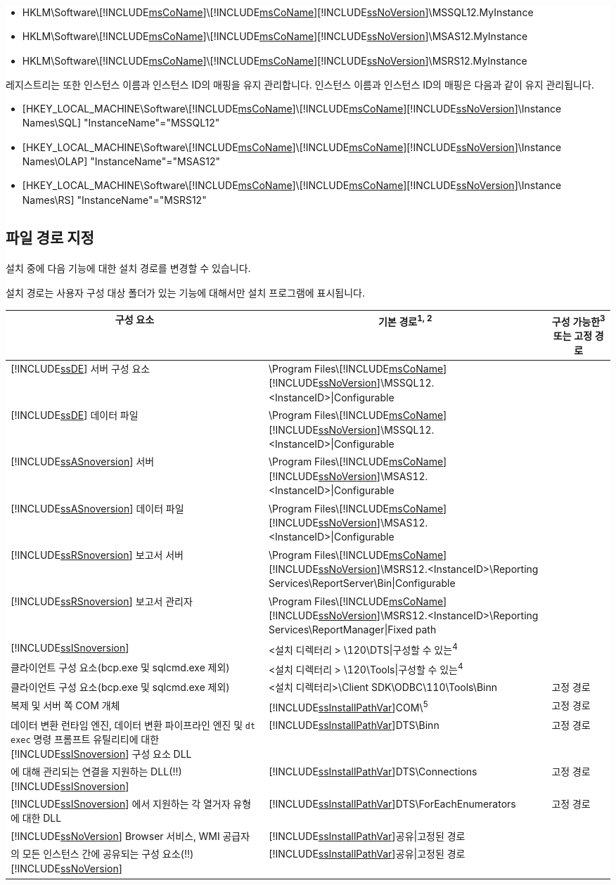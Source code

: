 -   HKLM\Software\\[!INCLUDE[msCoName](../../includes/msconame-md.md)]\\[!INCLUDE[msCoName](../../includes/msconame-md.md)][!INCLUDE[ssNoVersion](../../includes/ssnoversion-md.md)]\MSSQL12.MyInstance  
  
-   HKLM\Software\\[!INCLUDE[msCoName](../../includes/msconame-md.md)]\\[!INCLUDE[msCoName](../../includes/msconame-md.md)][!INCLUDE[ssNoVersion](../../includes/ssnoversion-md.md)]\MSAS12.MyInstance  
  
-   HKLM\Software\\[!INCLUDE[msCoName](../../includes/msconame-md.md)]\\[!INCLUDE[msCoName](../../includes/msconame-md.md)][!INCLUDE[ssNoVersion](../../includes/ssnoversion-md.md)]\MSRS12.MyInstance  
  
 레지스트리는 또한 인스턴스 이름과 인스턴스 ID의 매핑을 유지 관리합니다. 인스턴스 이름과 인스턴스 ID의 매핑은 다음과 같이 유지 관리됩니다.  
  
-   [HKEY_LOCAL_MACHINE\Software\\[!INCLUDE[msCoName](../../includes/msconame-md.md)]\\[!INCLUDE[msCoName](../../includes/msconame-md.md)][!INCLUDE[ssNoVersion](../../includes/ssnoversion-md.md)]\Instance Names\SQL] "InstanceName"="MSSQL12"  
  
-   [HKEY_LOCAL_MACHINE\Software\\[!INCLUDE[msCoName](../../includes/msconame-md.md)]\\[!INCLUDE[msCoName](../../includes/msconame-md.md)][!INCLUDE[ssNoVersion](../../includes/ssnoversion-md.md)]\Instance Names\OLAP] "InstanceName"="MSAS12"  
  
-   [HKEY_LOCAL_MACHINE\Software\\[!INCLUDE[msCoName](../../includes/msconame-md.md)]\\[!INCLUDE[msCoName](../../includes/msconame-md.md)][!INCLUDE[ssNoVersion](../../includes/ssnoversion-md.md)]\Instance Names\RS] "InstanceName"="MSRS12"  
  
## <a name="specifying-file-paths"></a>파일 경로 지정  
 설치 중에 다음 기능에 대한 설치 경로를 변경할 수 있습니다.  
  
 설치 경로는 사용자 구성 대상 폴더가 있는 기능에 대해서만 설치 프로그램에 표시됩니다.  
  
|구성 요소|기본 경로<sup>1, 2</sup>|구성 가능한<sup>3</sup> 또는 고정 경로|  
|---------------|---------------------------------|--------------------------------------------|  
|[!INCLUDE[ssDE](../../includes/ssde-md.md)] 서버 구성 요소|\Program Files\\[!INCLUDE[msCoName](../../includes/msconame-md.md)][!INCLUDE[ssNoVersion](../../includes/ssnoversion-md.md)]\MSSQL12.\<InstanceID>\|Configurable|  
|[!INCLUDE[ssDE](../../includes/ssde-md.md)] 데이터 파일|\Program Files\\[!INCLUDE[msCoName](../../includes/msconame-md.md)][!INCLUDE[ssNoVersion](../../includes/ssnoversion-md.md)]\MSSQL12.\<InstanceID>\|Configurable|  
|[!INCLUDE[ssASnoversion](../../includes/ssasnoversion-md.md)] 서버|\Program Files\\[!INCLUDE[msCoName](../../includes/msconame-md.md)][!INCLUDE[ssNoVersion](../../includes/ssnoversion-md.md)]\MSAS12.\<InstanceID>\|Configurable|  
|[!INCLUDE[ssASnoversion](../../includes/ssasnoversion-md.md)] 데이터 파일|\Program Files\\[!INCLUDE[msCoName](../../includes/msconame-md.md)][!INCLUDE[ssNoVersion](../../includes/ssnoversion-md.md)]\MSAS12.\<InstanceID>\|Configurable|  
|[!INCLUDE[ssRSnoversion](../../includes/ssrsnoversion-md.md)] 보고서 서버|\Program Files\\[!INCLUDE[msCoName](../../includes/msconame-md.md)][!INCLUDE[ssNoVersion](../../includes/ssnoversion-md.md)]\MSRS12.\<InstanceID>\Reporting Services\ReportServer\Bin\|Configurable|  
|[!INCLUDE[ssRSnoversion](../../includes/ssrsnoversion-md.md)] 보고서 관리자|\Program Files\\[!INCLUDE[msCoName](../../includes/msconame-md.md)][!INCLUDE[ssNoVersion](../../includes/ssnoversion-md.md)]\MSRS12.\<InstanceID>\Reporting Services\ReportManager\|Fixed path|  
|[!INCLUDE[ssISnoversion](../../includes/ssisnoversion-md.md)]|\<설치 디렉터리 > \120\DTS\|구성할 수 있는<sup>4</sup>|  
|클라이언트 구성 요소(bcp.exe 및 sqlcmd.exe 제외)|\<설치 디렉터리 > \120\Tools\|구성할 수 있는<sup>4</sup>|  
|클라이언트 구성 요소(bcp.exe 및 sqlcmd.exe 제외)|\<설치 디렉터리>\Client SDK\ODBC\110\Tools\Binn|고정 경로|  
|복제 및 서버 쪽 COM 개체|[!INCLUDE[ssInstallPathVar](../../includes/ssinstallpathvar-md.md)]COM\\<sup>5</sup>|고정 경로|  
|데이터 변환 런타임 엔진, 데이터 변환 파이프라인 엔진 및 `dtexec` 명령 프롬프트 유틸리티에 대한 [!INCLUDE[ssISnoversion](../../includes/ssisnoversion-md.md)] 구성 요소 DLL|[!INCLUDE[ssInstallPathVar](../../includes/ssinstallpathvar-md.md)]DTS\Binn|고정 경로|  
|에 대해 관리되는 연결을 지원하는 DLL(!!) [!INCLUDE[ssISnoversion](../../includes/ssisnoversion-md.md)]|[!INCLUDE[ssInstallPathVar](../../includes/ssinstallpathvar-md.md)]DTS\Connections|고정 경로|  
|[!INCLUDE[ssISnoversion](../../includes/ssisnoversion-md.md)] 에서 지원하는 각 열거자 유형에 대한 DLL|[!INCLUDE[ssInstallPathVar](../../includes/ssinstallpathvar-md.md)]DTS\ForEachEnumerators|고정 경로|  
|[!INCLUDE[ssNoVersion](../../includes/ssnoversion-md.md)] Browser 서비스, WMI 공급자|[!INCLUDE[ssInstallPathVar](../../includes/ssinstallpathvar-md.md)]공유\|고정된 경로|  
|의 모든 인스턴스 간에 공유되는 구성 요소(!!) [!INCLUDE[ssNoVersion](../../includes/ssnoversion-md.md)]|[!INCLUDE[ssInstallPathVar](../../includes/ssinstallpathvar-md.md)]공유\|고정된 경로|  
  